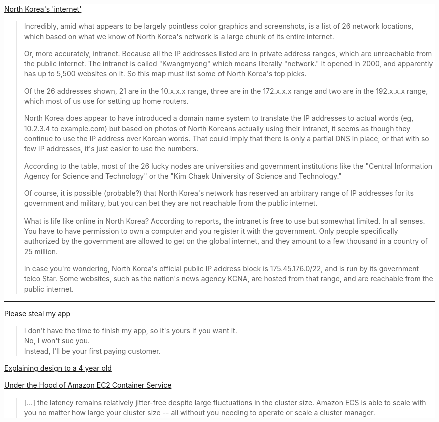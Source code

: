 [North Korea's 'internet'][35]

> Incredibly, amid what appears to be largely pointless color graphics and screenshots, is a list of 26 network locations, which based on what we know of North Korea's network is a large chunk of its entire internet.
> 
> Or, more accurately, intranet. Because all the IP addresses listed are in private address ranges, which are unreachable from the public internet. The intranet is called "Kwangmyong" which means literally "network." It opened in 2000, and apparently has up to 5,500 websites on it. So this map must list some of North Korea's top picks.
> 
> Of the 26 addresses shown, 21 are in the 10.x.x.x range, three are in the 172.x.x.x range and two are in the 192.x.x.x range, which most of us use for setting up home routers.
> 
> North Korea does appear to have introduced a domain name system to translate the IP addresses to actual words (eg, 10.2.3.4 to example.com) but based on photos of North Koreans actually using their intranet, it seems as though they continue to use the IP address over Korean words. That could imply that there is only a partial DNS in place, or that with so few IP addresses, it's just easier to use the numbers.
> 
> According to the table, most of the 26 lucky nodes are universities and government institutions like the "Central Information Agency for Science and Technology" or the "Kim Chaek University of Science and Technology."
> 
> Of course, it is possible (probable?) that North Korea's network has reserved an arbitrary range of IP addresses for its government and military, but you can bet they are not reachable from the public internet.
> 
> What is life like online in North Korea? According to reports, the intranet is free to use but somewhat limited. In all senses. You have to have permission to own a computer and you register it with the government. Only people specifically authorized by the government are allowed to get on the global internet, and they amount to a few thousand in a country of 25 million.
> 
> In case you're wondering, North Korea's official public IP address block is 175.45.176.0/22, and is run by its government telco Star. Some websites, such as the nation's news agency KCNA, are hosted from that range, and are reachable from the public internet.
> 

---

[Please steal my app][36]

> I don't have the time to finish my app, so it's yours if you want it.  
> No, I won't sue you.  
> Instead, I'll be your first paying customer.
> 

[Explaining design to a 4 year old][37]

[Under the Hood of Amazon EC2 Container Service][38]

> \[...\] the latency remains relatively jitter-free despite large fluctuations in the cluster size. Amazon ECS is able to scale with you no matter how large your cluster size -- all without you needing to operate or scale a cluster manager.
> 


[0]: http://www.irontowerstudio.com/forum/index.php/topic,6621.0.html
[1]: https://github.com/hackedteam?tab=repositories
[2]: https://medium.com/@zengabor/three-takeaways-for-web-developers-after-two-weeks-of-painfully-slow-internet-9e7f6d47726e
[3]: https://github.com/mailcheck/mailcheck
[4]: http://soundimage.org
[5]: https://www.reddit.com/r/gamedev/comments/3bz8jv/what_kind_of_statistics_should_i_familiarize/
[6]: https://medium.com/@aaron10buuren/designing-for-and-with-color-blindness-48392aab3d87
[7]: http://thesweetsetup.com/apps/best-read-it-later-service/
[8]: http://ethanschoonover.com/solarized
[9]: http://makingiants.com/blog/xcode-shortcuts-easy-liberate-yourself-from-clicks-on-those-tinny-horrible-buttons-forever-smile-/
[10]: http://randsinrepose.com/archives/please-learn-to-write/
[11]: http://wtfjs.com
[12]: http://www.reddit.com/r/todayilearned/comments/3d2xvs/til_that_when_it_was_time_to_make_pokemon_stadium/
[13]: http://www.reddit.com/r/TheoryOfReddit/comments/3d2hv3/kn0thing_says_he_was_responsible_for_the_change/
[14]: http://www.reddit.com/r/AskReddit/comments/3dquf9/nsfw_what_is_the_scariest_theory_known_to_man/
[15]: https://github.com/DrBoolean/mostly-adequate-guide#readme?utm_source=javascriptweekly&utm_medium=email
[16]: https://github.com/avinassh/rockstar
[17]: http://politburo.gawker.com/a-statement-from-the-gawker-media-editorial-staff-1718649722
[18]: https://hokolinks.com/
[19]: http://www.macdrifter.com/2015/07/wolfram-mail-link.html
[20]: http://blog.instabug.com/2015/07/13-android-ios-newsletters-to-read/
[21]: https://realm.io/altconf/
[22]: http://localizedirect.com/posts/creating-your-app-store-video/?utm_source=blog&utm_medium=content&utm_campaign=creating-your-app-store-video
[23]: http://www.reddit.com/r/iOSProgramming/comments/3dey0b/stream_audio_and_apply_realtime_effects/
[24]: http://norvig.com/sudoku.html
[25]: http://cryto.net/~joepie91/blog/2015/07/19/why-you-should-never-ever-ever-use-mongodb/
[26]: https://medium.com/ios-os-x-development/understanding-cocoa-and-cocoa-touch-responder-chain-12fe558ebe97
[27]: http://withoutbullshit.com/blog/5-bullshit-things-television/
[28]: http://www.thinkandbuild.it/x-ray-of-a-real-application/
[29]: http://www.thinkandbuild.it/ios7-custom-transitions/
[30]: http://www.manton.org/2015/07/two-weeks-notice-the-first-weekend.html
[31]: http://mjtsai.com/blog/2015/07/15/perfect-app-store-screenshots/
[32]: https://mikeash.com/pyblog/
[33]: http://mjtsai.com/blog/2015/07/12/system-integrity-protection-a-k-a-rootless/
[34]: http://www.reddit.com/r/AskReddit/comments/3d90sa/what_products_look_like_a_gimmick_but_actually/
[35]: http://www.theregister.co.uk/2015/07/21/north_koreas_internet/
[36]: https://medium.com/@masoninthesis/steal-my-app-i-dare-you-472fd044068f
[37]: https://medium.com/@deanvipond/explaining-graphic-design-to-four-year-olds-fe9257ffaf3d
[38]: http://www.allthingsdistributed.com/2015/07/under-the-hood-of-the-amazon-ec2-container-service.html
[39]: http://www.wired.com/2015/07/hackers-remotely-kill-jeep-highway/
[40]: http://xkcd.com/1553/
[41]: https://medium.com/@arlogilbert/silicon-valley-s-dirty-secret-67b1f0efdce
[42]: https://developer.apple.com/xcode/downloads/
[43]: http://www.wired.com/2015/07/get-twitter-wallpaper-back/
[44]: http://www.nngroup.com/articles/4-ios-rules-break/
[45]: http://twitter.com/viticci/status/623582516692275200/photo/1
[46]: https://developer.apple.com/library/prerelease/watchos/releasenotes/General/RN-watchOSSDK-2.0/index.html#//apple_ref/doc/uid/TP40016205
[47]: https://gist.github.com/chockenberry/a0a9b26b09ca128c363e
[48]: http://twitter.com/jandawson/status/623586943327203328/photo/1
[49]: http://twitter.com/JohnPaczkowski/status/623588463510712320/photo/1
[50]: http://www.openradar.me/21927608
[51]: http://twitter.com/marksvend/status/623603069633171456/photo/1
[52]: http://twitter.com/BenedictEvans/status/623599103037931520/photo/1
[53]: http://twitter.com/BenedictEvans/status/623597339190538240/photo/18
[54]: http://twitter.com/devindoty/status/623595533723140096/photo/1
[55]: http://twitter.com/viticci/status/623616092964016128/photo/1
[56]: https://twitter.com/jaredsinclair/status/623616789289803777/photo/1
[57]: http://twitter.com/jaredsinclair/status/623616847791935488/photo/1
[58]: http://twitter.com/KrauseFx/status/623620293152612352/photo/1
[59]: http://www.theguardian.com/commentisfree/2015/jul/19/stewart-lee-bbc-witch-hunters-reform-panel-culture-secretary
[60]: http://twitter.com/viticci/status/623626541013037056/photo/1
[61]: http://twitter.com/tapbot_paul/status/623634711638773760/photo/1
[62]: https://twitter.com/grantjbutler/statuses/608302922422616064
[63]: http://thenextweb.com/dd/2015/07/09/the-future-of-flat-design/
[64]: http://bennorton.com/dashcam-video-of-violent-arrest-of-sandra-bland-was-edited/
[65]: https://neil.fraser.name/writing/sync/
[66]: https://github.com/mozilla/mozjpeg/issues/182
[67]: http://ieeexplore.ieee.org/iel5/83/4711346/04682736.pdf?arnumber=4682736
[68]: http://www.lindadong.com/blog/prototyping-with-iad-producer
[69]: https://www.aclu.org/know-your-rights
[70]: http://hackingteam.com/index.php/about-us
[71]: https://www.reddit.com/r/explainlikeimfive/comments/3du1qm/eli5_why_is_it_so_controversial_when_someone_says/
[72]: http://www.nytimes.com/2015/07/19/world/building-a-start-up-culture-in-a-broken-down-economy.html?_r=0
[73]: http://www.wsj.com/articles/lawmakers-white-house-explore-tax-revamp-for-u-s-firms-overseas-1437521869
[74]: http://honest.getfunnelcake.com/blog/2015/7/21/podcast-ads-its-all-in-the-execution
[75]: http://furbo.org/2015/07/22/half-assed/
[76]: http://www.breakoutcareers.com/
[77]: http://www.loopinsight.com/2015/07/22/apple-music-is-a-nightmare-and-im-done-with-it/?utm_source=loopinsight.com&utm_campaign=loopinsight.com&utm_medium=referral
[78]: http://motherboard.vice.com/read/a-golden-key-for-encryption-is-mythical-nonsense
[79]: http://sahatyalkabov.com/create-a-character-voting-app-using-react-nodejs-mongodb-and-socketio/
[80]: http://www.vox.com/2015/7/21/8974435/switzerland-work-life-balance
[81]: http://martiancraft.com/blog/2015/07/objective-c-swift-core-data/
[82]: http://hackingui.com/sketch-design/a-year-using-sketch/
[83]: https://github.com/tomvanzummeren/TZStackView